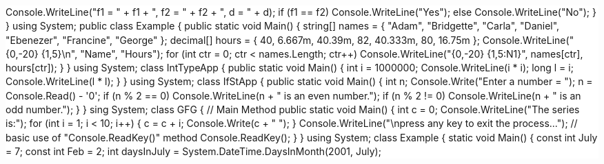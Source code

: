 Console.WriteLine("f1 = " + f1 + ", f2 = " + f2 + ", d = " + d);
if (f1 == f2) Console.WriteLine("Yes");
else Console.WriteLine("No");
}
}
using System;
public class Example
{
public static void Main()
{
string[] names = { "Adam", "Bridgette", "Carla", "Daniel", "Ebenezer", "Francine", "George" };
decimal[] hours = { 40, 6.667m, 40.39m, 82, 40.333m, 80, 16.75m };
Console.WriteLine("{0,-20} {1,5}\n", "Name", "Hours");
for (int ctr = 0; ctr < names.Length; ctr++)
Console.WriteLine("{0,-20} {1,5:N1}", names[ctr], hours[ctr]);
}
}
using System;
class IntTypeApp {
public static void Main() {
int i = 1000000;
Console.WriteLine(i * i);
long l = i;
Console.WriteLine(l * l);
}
}
using System;
class IfStApp {
public static void Main() {
int n;
Console.Write("Enter a number = ");
n = Console.Read() - '0';
if (n % 2 == 0)
Console.WriteLine(n + " is an even number.");
if (n % 2 != 0)
Console.WriteLine(n + " is an odd number.");
}
}
sing System;
class GFG
{
// Main Method
public static void Main()
{
int c = 0;
Console.WriteLine("The series is:");
for (int i = 1; i < 10; i++)
{
c = c + i;
Console.Write(c + " ");
}
Console.WriteLine("\npress any key to exit the process...");
// basic use of "Console.ReadKey()" method
Console.ReadKey();
}
}
using System;
class Example
{
static void Main()
{
const int July = 7;
const int Feb = 2;
int daysInJuly = System.DateTime.DaysInMonth(2001, July);